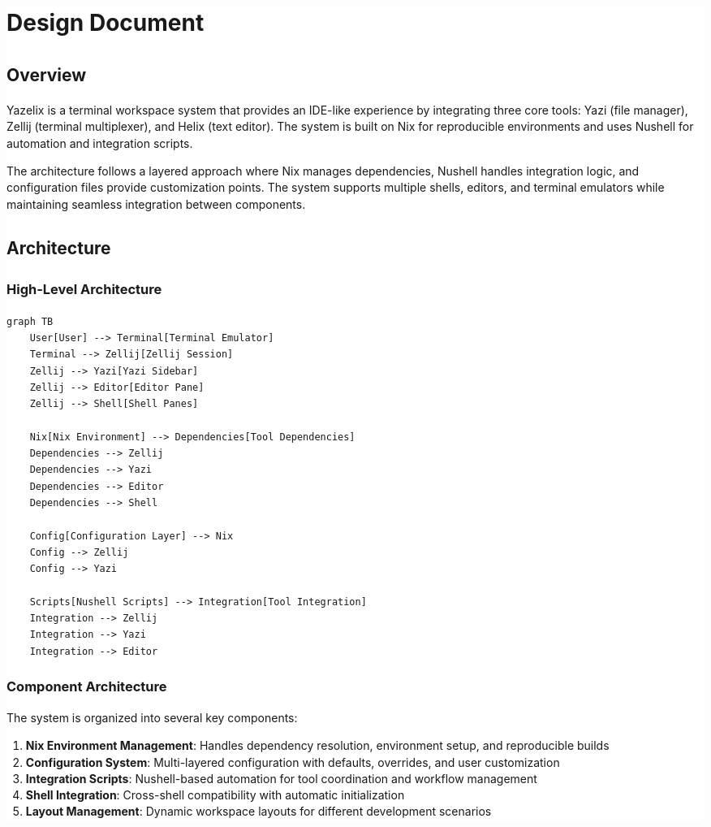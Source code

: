 # Design Document

## Overview

Yazelix is a terminal workspace system that provides an IDE-like experience by integrating three core tools: Yazi (file manager), Zellij (terminal multiplexer), and Helix (text editor). The system is built on Nix for reproducible environments and uses Nushell for automation and integration scripts.

The architecture follows a layered approach where Nix manages dependencies, Nushell handles integration logic, and configuration files provide customization points. The system supports multiple shells, editors, and terminal emulators while maintaining seamless integration between components.

## Architecture

### High-Level Architecture

```mermaid
graph TB
    User[User] --> Terminal[Terminal Emulator]
    Terminal --> Zellij[Zellij Session]
    Zellij --> Yazi[Yazi Sidebar]
    Zellij --> Editor[Editor Pane]
    Zellij --> Shell[Shell Panes]
    
    Nix[Nix Environment] --> Dependencies[Tool Dependencies]
    Dependencies --> Zellij
    Dependencies --> Yazi
    Dependencies --> Editor
    Dependencies --> Shell
    
    Config[Configuration Layer] --> Nix
    Config --> Zellij
    Config --> Yazi
    
    Scripts[Nushell Scripts] --> Integration[Tool Integration]
    Integration --> Zellij
    Integration --> Yazi
    Integration --> Editor
```

### Component Architecture

The system is organized into several key components:

1. **Nix Environment Management**: Handles dependency resolution, environment setup, and reproducible builds
2. **Configuration System**: Multi-layered configuration with defaults, overrides, and user customization
3. **Integration Scripts**: Nushell-based automation for tool coordination and workflow management
4. **Shell Integration**: Cross-shell compatibility with automatic initialization
5. **Layout Management**: Dynamic workspace layouts for different development scenarios
